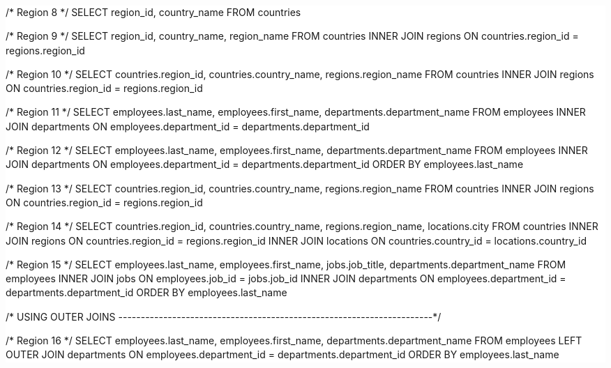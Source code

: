 /* Region 8 */
SELECT region_id, country_name
FROM countries


/* Region 9 */
SELECT region_id, country_name, region_name
FROM countries INNER JOIN regions 
  ON countries.region_id = regions.region_id


/* Region 10 */
SELECT countries.region_id, countries.country_name, regions.region_name
FROM countries INNER JOIN regions 
  ON countries.region_id = regions.region_id


/* Region 11 */
SELECT employees.last_name, employees.first_name, departments.department_name
FROM employees INNER JOIN departments
  ON employees.department_id = departments.department_id


/* Region 12 */
SELECT employees.last_name, employees.first_name, departments.department_name
FROM employees INNER JOIN departments
  ON employees.department_id = departments.department_id
ORDER BY employees.last_name


/* Region 13 */
SELECT countries.region_id, countries.country_name, regions.region_name
FROM countries INNER JOIN regions 
  ON countries.region_id = regions.region_id


/* Region 14 */
SELECT countries.region_id, countries.country_name, regions.region_name, locations.city
FROM countries 
INNER JOIN regions ON countries.region_id = regions.region_id
INNER JOIN locations ON countries.country_id = locations.country_id


/* Region 15 */
SELECT employees.last_name, employees.first_name, jobs.job_title, departments.department_name
FROM employees
INNER JOIN jobs ON employees.job_id = jobs.job_id
INNER JOIN departments ON employees.department_id = departments.department_id
ORDER BY employees.last_name



/* USING OUTER JOINS
----------------------------------------------------------------------*/

/* Region 16 */
SELECT employees.last_name, employees.first_name, departments.department_name
FROM employees LEFT OUTER JOIN departments 
  ON employees.department_id = departments.department_id
ORDER BY employees.last_name
